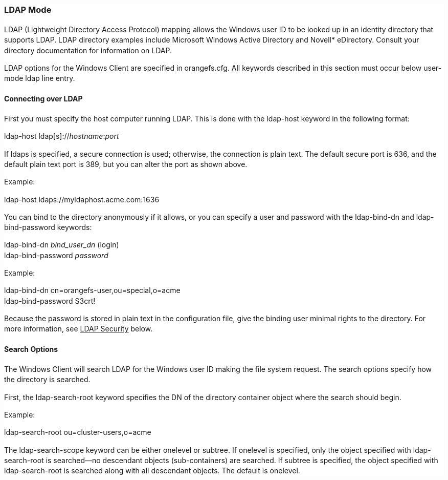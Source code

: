 ### LDAP Mode

LDAP (Lightweight Directory Access Protocol) mapping allows the Windows
user ID to be looked up in an identity directory that supports LDAP.
LDAP directory examples include Microsoft Windows Active Directory and
Novell\* eDirectory. Consult your directory documentation for
information on LDAP.

LDAP options for the Windows Client are specified in orangefs.cfg. All
keywords described in this section must occur below user-mode ldap line
entry.

#### Connecting over LDAP

First you must specify the host computer running LDAP. This is done with
the ldap-host keyword in the following format:

ldap-host ldap[s]://*hostname*:*port*

If ldaps is specified, a secure connection is used; otherwise, the
connection is plain text. The default secure port is 636, and the
default plain text port is 389, but you can alter the port as shown
above.

Example:

ldap-host ldaps://myldaphost.acme.com:1636

You can bind to the directory anonymously if it allows, or you can
specify a user and password with the ldap-bind-dn and ldap-bind-password
keywords:

ldap-bind-dn *bind\_user\_dn* (login)\
 ldap-bind-password *password*

Example:

ldap-bind-dn cn=orangefs-user,ou=special,o=acme\
 ldap-bind-password S3crt!

Because the password is stored in plain text in the configuration file,
give the binding user minimal rights to the directory. For more
information, see [LDAP Security](#LDAP_Security) below.

#### Search Options

The Windows Client will search LDAP for the Windows user ID making the
file system request. The search options specify how the directory is
searched.

First, the ldap-search-root keyword specifies the DN of the directory
container object where the search should begin.

Example:

ldap-search-root ou=cluster-users,o=acme

The ldap-search-scope keyword can be either onelevel or subtree. If
onelevel is specified, only the object specified with ldap-search-root
is searched—no descendant objects (sub-containers) are searched. If
subtree is specified, the object specified with ldap-search-root is
searched along with all descendant objects. The default is onelevel.

